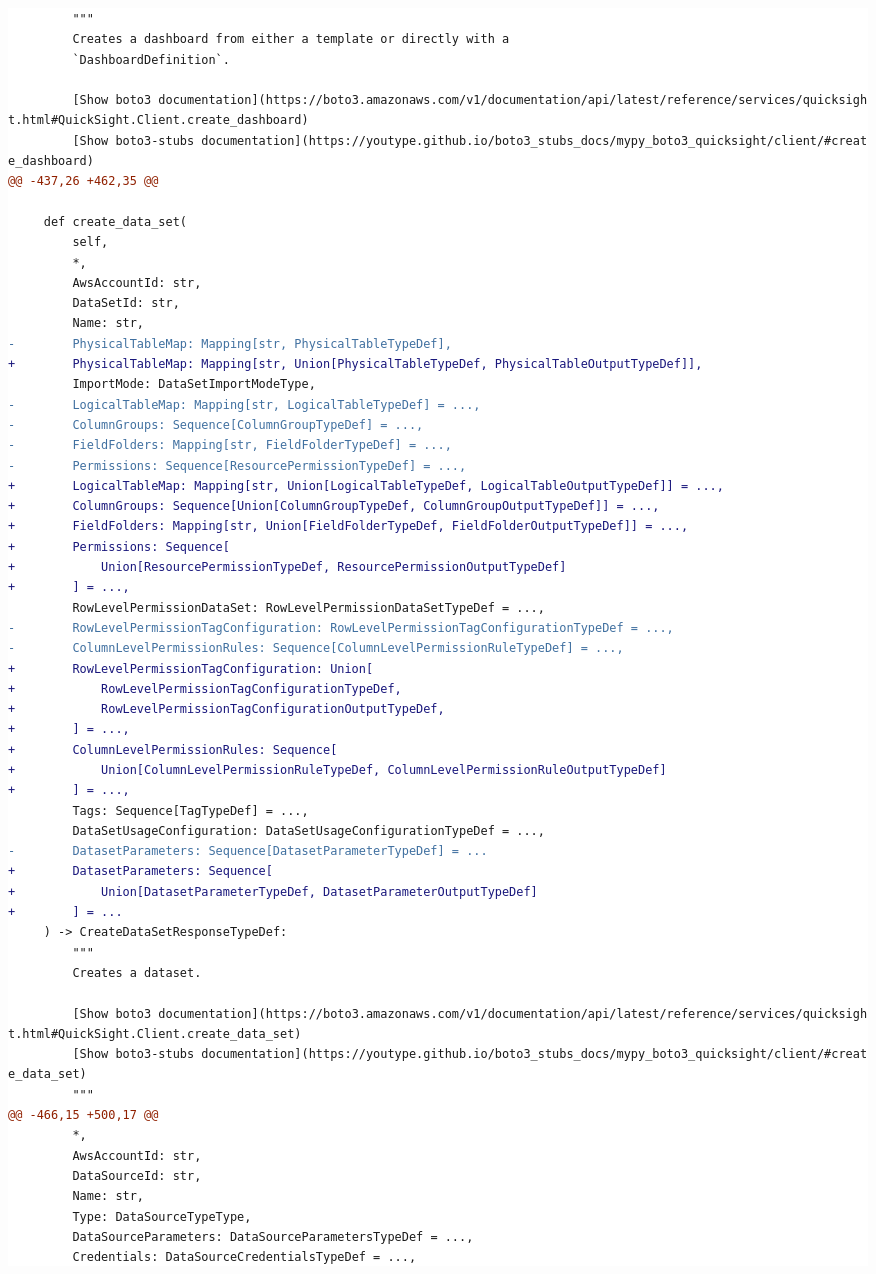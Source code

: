 ```diff
         """
         Creates a dashboard from either a template or directly with a
         `DashboardDefinition`.
 
         [Show boto3 documentation](https://boto3.amazonaws.com/v1/documentation/api/latest/reference/services/quicksight.html#QuickSight.Client.create_dashboard)
         [Show boto3-stubs documentation](https://youtype.github.io/boto3_stubs_docs/mypy_boto3_quicksight/client/#create_dashboard)
@@ -437,26 +462,35 @@
 
     def create_data_set(
         self,
         *,
         AwsAccountId: str,
         DataSetId: str,
         Name: str,
-        PhysicalTableMap: Mapping[str, PhysicalTableTypeDef],
+        PhysicalTableMap: Mapping[str, Union[PhysicalTableTypeDef, PhysicalTableOutputTypeDef]],
         ImportMode: DataSetImportModeType,
-        LogicalTableMap: Mapping[str, LogicalTableTypeDef] = ...,
-        ColumnGroups: Sequence[ColumnGroupTypeDef] = ...,
-        FieldFolders: Mapping[str, FieldFolderTypeDef] = ...,
-        Permissions: Sequence[ResourcePermissionTypeDef] = ...,
+        LogicalTableMap: Mapping[str, Union[LogicalTableTypeDef, LogicalTableOutputTypeDef]] = ...,
+        ColumnGroups: Sequence[Union[ColumnGroupTypeDef, ColumnGroupOutputTypeDef]] = ...,
+        FieldFolders: Mapping[str, Union[FieldFolderTypeDef, FieldFolderOutputTypeDef]] = ...,
+        Permissions: Sequence[
+            Union[ResourcePermissionTypeDef, ResourcePermissionOutputTypeDef]
+        ] = ...,
         RowLevelPermissionDataSet: RowLevelPermissionDataSetTypeDef = ...,
-        RowLevelPermissionTagConfiguration: RowLevelPermissionTagConfigurationTypeDef = ...,
-        ColumnLevelPermissionRules: Sequence[ColumnLevelPermissionRuleTypeDef] = ...,
+        RowLevelPermissionTagConfiguration: Union[
+            RowLevelPermissionTagConfigurationTypeDef,
+            RowLevelPermissionTagConfigurationOutputTypeDef,
+        ] = ...,
+        ColumnLevelPermissionRules: Sequence[
+            Union[ColumnLevelPermissionRuleTypeDef, ColumnLevelPermissionRuleOutputTypeDef]
+        ] = ...,
         Tags: Sequence[TagTypeDef] = ...,
         DataSetUsageConfiguration: DataSetUsageConfigurationTypeDef = ...,
-        DatasetParameters: Sequence[DatasetParameterTypeDef] = ...
+        DatasetParameters: Sequence[
+            Union[DatasetParameterTypeDef, DatasetParameterOutputTypeDef]
+        ] = ...
     ) -> CreateDataSetResponseTypeDef:
         """
         Creates a dataset.
 
         [Show boto3 documentation](https://boto3.amazonaws.com/v1/documentation/api/latest/reference/services/quicksight.html#QuickSight.Client.create_data_set)
         [Show boto3-stubs documentation](https://youtype.github.io/boto3_stubs_docs/mypy_boto3_quicksight/client/#create_data_set)
         """
@@ -466,15 +500,17 @@
         *,
         AwsAccountId: str,
         DataSourceId: str,
         Name: str,
         Type: DataSourceTypeType,
         DataSourceParameters: DataSourceParametersTypeDef = ...,
         Credentials: DataSourceCredentialsTypeDef = ...,
```